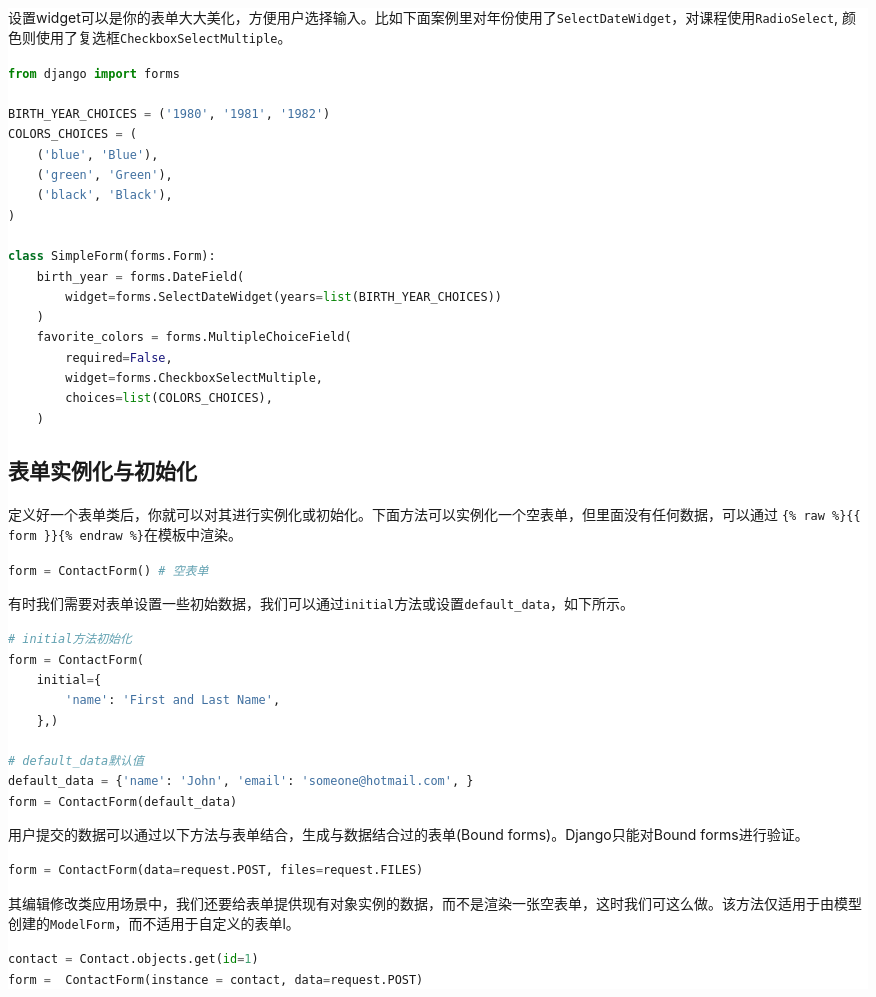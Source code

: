 设置widget可以是你的表单大大美化，方便用户选择输入。比如下面案例里对年份使用了`SelectDateWidget`，对课程使用`RadioSelect`, 颜色则使用了复选框`CheckboxSelectMultiple`。

```python
from django import forms

BIRTH_YEAR_CHOICES = ('1980', '1981', '1982')
COLORS_CHOICES = (
    ('blue', 'Blue'),
    ('green', 'Green'),
    ('black', 'Black'),
)

class SimpleForm(forms.Form):
    birth_year = forms.DateField(
        widget=forms.SelectDateWidget(years=list(BIRTH_YEAR_CHOICES))
    )
    favorite_colors = forms.MultipleChoiceField(
        required=False,
        widget=forms.CheckboxSelectMultiple,
        choices=list(COLORS_CHOICES),
    )
```


## 表单实例化与初始化

定义好一个表单类后，你就可以对其进行实例化或初始化。下面方法可以实例化一个空表单，但里面没有任何数据，可以通过 `{% raw %}{{ form }}{% endraw %}`在模板中渲染。

```python
form = ContactForm() # 空表单
```
有时我们需要对表单设置一些初始数据，我们可以通过`initial`方法或设置`default_data`，如下所示。

```python
# initial方法初始化
form = ContactForm(
    initial={
        'name': 'First and Last Name',
    },)

# default_data默认值
default_data = {'name': 'John', 'email': 'someone@hotmail.com', }
form = ContactForm(default_data)
```

用户提交的数据可以通过以下方法与表单结合，生成与数据结合过的表单(Bound forms)。Django只能对Bound forms进行验证。

```python
form = ContactForm(data=request.POST, files=request.FILES)
```

其编辑修改类应用场景中，我们还要给表单提供现有对象实例的数据，而不是渲染一张空表单，这时我们可这么做。该方法仅适用于由模型创建的`ModelForm`，而不适用于自定义的表单l。
```python
contact = Contact.objects.get(id=1)
form =  ContactForm(instance = contact, data=request.POST)
```
